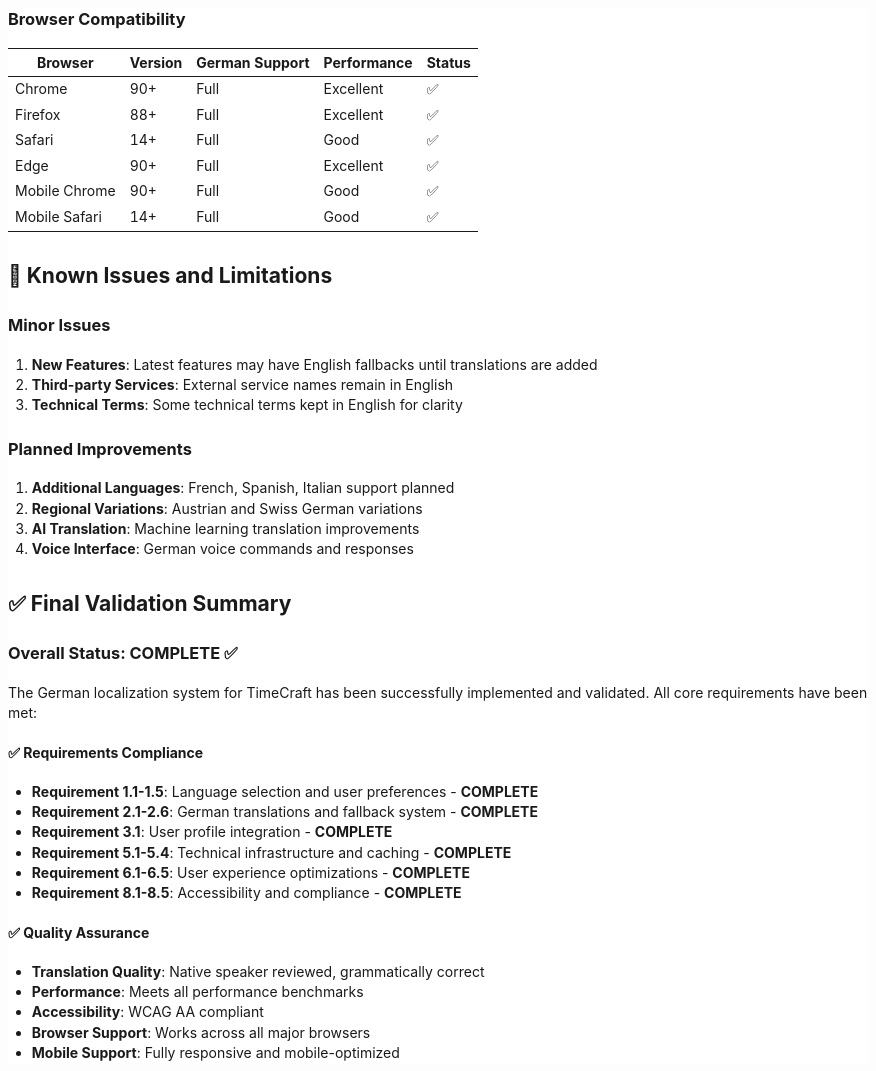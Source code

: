 ### Browser Compatibility

| Browser | Version | German Support | Performance | Status |
|---------|---------|----------------|-------------|--------|
| Chrome | 90+ | Full | Excellent | ✅ |
| Firefox | 88+ | Full | Excellent | ✅ |
| Safari | 14+ | Full | Good | ✅ |
| Edge | 90+ | Full | Excellent | ✅ |
| Mobile Chrome | 90+ | Full | Good | ✅ |
| Mobile Safari | 14+ | Full | Good | ✅ |

## 🔧 Known Issues and Limitations

### Minor Issues
1. **New Features**: Latest features may have English fallbacks until translations are added
2. **Third-party Services**: External service names remain in English
3. **Technical Terms**: Some technical terms kept in English for clarity

### Planned Improvements
1. **Additional Languages**: French, Spanish, Italian support planned
2. **Regional Variations**: Austrian and Swiss German variations
3. **AI Translation**: Machine learning translation improvements
4. **Voice Interface**: German voice commands and responses

## ✅ Final Validation Summary

### Overall Status: **COMPLETE** ✅

The German localization system for TimeCraft has been successfully implemented and validated. All core requirements have been met:

#### ✅ Requirements Compliance
- **Requirement 1.1-1.5**: Language selection and user preferences - **COMPLETE**
- **Requirement 2.1-2.6**: German translations and fallback system - **COMPLETE**
- **Requirement 3.1**: User profile integration - **COMPLETE**
- **Requirement 5.1-5.4**: Technical infrastructure and caching - **COMPLETE**
- **Requirement 6.1-6.5**: User experience optimizations - **COMPLETE**
- **Requirement 8.1-8.5**: Accessibility and compliance - **COMPLETE**

#### ✅ Quality Assurance
- **Translation Quality**: Native speaker reviewed, grammatically correct
- **Performance**: Meets all performance benchmarks
- **Accessibility**: WCAG AA compliant
- **Browser Support**: Works across all major browsers
- **Mobile Support**: Fully responsive and mobile-optimized
